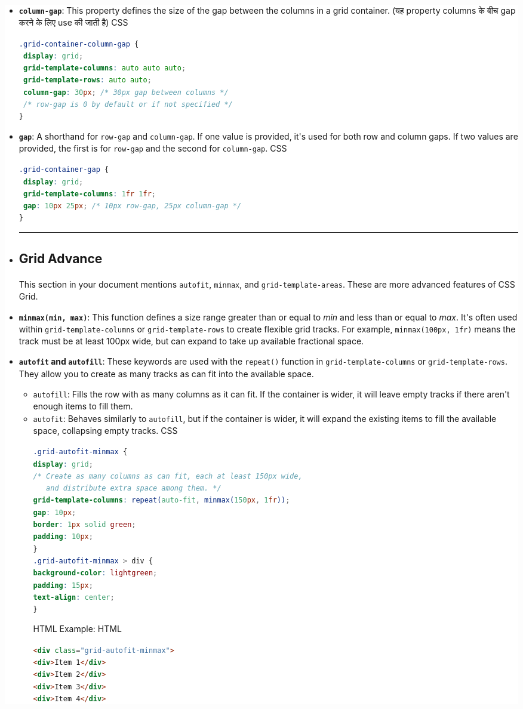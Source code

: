 - **`column-gap`**: This property defines the size of the gap between the columns in a grid container. (यह property columns के बीच gap करने के लिए use की जाती है)
  CSS
  ```css
  .grid-container-column-gap {
   display: grid;
   grid-template-columns: auto auto auto;
   grid-template-rows: auto auto;
   column-gap: 30px; /* 30px gap between columns */
   /* row-gap is 0 by default or if not specified */
  }
  ```
- **`gap`**: A shorthand for `row-gap` and `column-gap`. If one value is provided, it's used for both row and column gaps. If two values are provided, the first is for `row-gap` and the second for `column-gap`.
  CSS
  ```css
  .grid-container-gap {
   display: grid;
   grid-template-columns: 1fr 1fr;
   gap: 10px 25px; /* 10px row-gap, 25px column-gap */
  }
  ```
  
  ---
- ## Grid Advance
  
  This section in your document mentions `autofit`, `minmax`, and `grid-template-areas`. These are more advanced features of CSS Grid.
- **`minmax(min, max)`**: This function defines a size range greater than or equal to *min* and less than or equal to *max*. It's often used within `grid-template-columns` or `grid-template-rows` to create flexible grid tracks. For example, `minmax(100px, 1fr)` means the track must be at least 100px wide, but can expand to take up available fractional space.
- **`autofit` and `autofill`**: These keywords are used with the `repeat()` function in `grid-template-columns` or `grid-template-rows`. They allow you to create as many tracks as can fit into the available space.
	- `autofill`: Fills the row with as many columns as it can fit. If the container is wider, it will leave empty tracks if there aren't enough items to fill them.
	- `autofit`: Behaves similarly to `autofill`, but if the container is wider, it will expand the existing items to fill the available space, collapsing empty tracks.
	  CSS
	  ```css
	  .grid-autofit-minmax {
	  display: grid;
	  /* Create as many columns as can fit, each at least 150px wide,
	     and distribute extra space among them. */
	  grid-template-columns: repeat(auto-fit, minmax(150px, 1fr));
	  gap: 10px;
	  border: 1px solid green;
	  padding: 10px;
	  }
	  .grid-autofit-minmax > div {
	  background-color: lightgreen;
	  padding: 15px;
	  text-align: center;
	  }
	  ```
	  HTML Example:
	  HTML
	  ```html
	  <div class="grid-autofit-minmax">
	  <div>Item 1</div>
	  <div>Item 2</div>
	  <div>Item 3</div>
	  <div>Item 4</div>